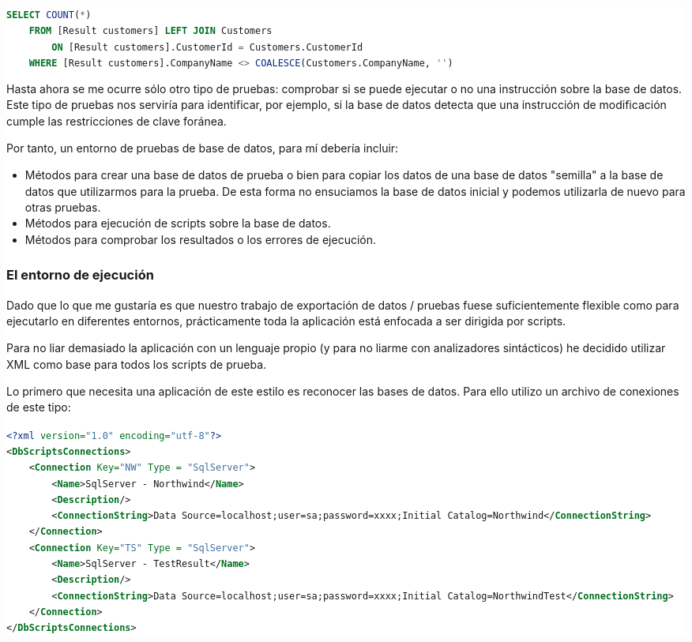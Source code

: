 ```SQL
SELECT COUNT(*)
	FROM [Result customers] LEFT JOIN Customers 
		ON [Result customers].CustomerId = Customers.CustomerId
	WHERE [Result customers].CompanyName <> COALESCE(Customers.CompanyName, '')
```

Hasta ahora se me ocurre sólo otro tipo de pruebas: comprobar si se puede ejecutar o no una instrucción sobre la base
de datos. Este tipo de pruebas nos serviría para identificar, por ejemplo, si la base de datos detecta que una instrucción
de modificación cumple las restricciones de clave foránea. 
	
Por tanto, un entorno de pruebas de base de datos, para mí debería incluir:

* Métodos para crear una base de datos de prueba o bien para copiar los datos de una base de datos "semilla" 
a la base de datos que utilizarmos para la prueba. De esta forma no ensuciamos la base de datos inicial 
y podemos utilizarla de nuevo para otras pruebas.
* Métodos para ejecución de scripts sobre la base de datos.
* Métodos para comprobar los resultados o los errores de ejecución.

### El entorno de ejecución 

Dado que lo que me gustaría es que nuestro trabajo de exportación de datos / pruebas fuese suficientemente flexible como
para ejecutarlo en diferentes entornos, prácticamente toda la aplicación está enfocada a ser dirigida por
scripts. 
	
Para no liar demasiado la aplicación con un lenguaje propio (y para no liarme con analizadores sintácticos) he decidido
utilizar XML como base para todos los scripts de prueba.
	
Lo primero que necesita una aplicación de este estilo es reconocer las bases de datos. Para ello utilizo un archivo de
conexiones de este tipo:
	
```xml
<?xml version="1.0" encoding="utf-8"?>
<DbScriptsConnections>
	<Connection Key="NW" Type = "SqlServer">
		<Name>SqlServer - Northwind</Name>
		<Description/>
		<ConnectionString>Data Source=localhost;user=sa;password=xxxx;Initial Catalog=Northwind</ConnectionString>
	</Connection>
	<Connection Key="TS" Type = "SqlServer">
		<Name>SqlServer - TestResult</Name>
		<Description/>
		<ConnectionString>Data Source=localhost;user=sa;password=xxxx;Initial Catalog=NorthwindTest</ConnectionString>
	</Connection>
</DbScriptsConnections>
```
